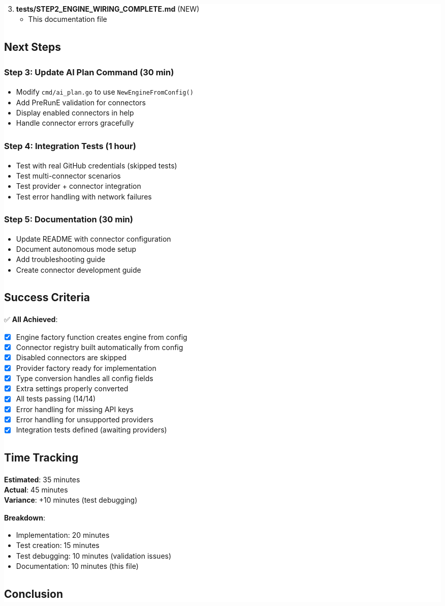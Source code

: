 3. **tests/STEP2_ENGINE_WIRING_COMPLETE.md** (NEW)
   - This documentation file

## Next Steps

### Step 3: Update AI Plan Command (30 min)
- Modify `cmd/ai_plan.go` to use `NewEngineFromConfig()`
- Add PreRunE validation for connectors
- Display enabled connectors in help
- Handle connector errors gracefully

### Step 4: Integration Tests (1 hour)
- Test with real GitHub credentials (skipped tests)
- Test multi-connector scenarios
- Test provider + connector integration
- Test error handling with network failures

### Step 5: Documentation (30 min)
- Update README with connector configuration
- Document autonomous mode setup
- Add troubleshooting guide
- Create connector development guide

## Success Criteria

✅ **All Achieved**:
- [x] Engine factory function creates engine from config
- [x] Connector registry built automatically from config
- [x] Disabled connectors are skipped
- [x] Provider factory ready for implementation
- [x] Type conversion handles all config fields
- [x] Extra settings properly converted
- [x] All tests passing (14/14)
- [x] Error handling for missing API keys
- [x] Error handling for unsupported providers
- [x] Integration tests defined (awaiting providers)

## Time Tracking

**Estimated**: 35 minutes  
**Actual**: 45 minutes  
**Variance**: +10 minutes (test debugging)

**Breakdown**:
- Implementation: 20 minutes
- Test creation: 15 minutes
- Test debugging: 10 minutes (validation issues)
- Documentation: 10 minutes (this file)

## Conclusion
